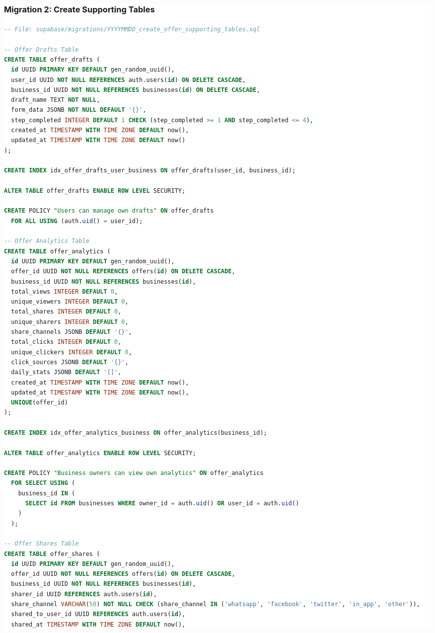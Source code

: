 ### Migration 2: Create Supporting Tables
```sql
-- File: supabase/migrations/YYYYMMDD_create_offer_supporting_tables.sql

-- Offer Drafts Table
CREATE TABLE offer_drafts (
  id UUID PRIMARY KEY DEFAULT gen_random_uuid(),
  user_id UUID NOT NULL REFERENCES auth.users(id) ON DELETE CASCADE,
  business_id UUID NOT NULL REFERENCES businesses(id) ON DELETE CASCADE,
  draft_name TEXT NOT NULL,
  form_data JSONB NOT NULL DEFAULT '{}',
  step_completed INTEGER DEFAULT 1 CHECK (step_completed >= 1 AND step_completed <= 4),
  created_at TIMESTAMP WITH TIME ZONE DEFAULT now(),
  updated_at TIMESTAMP WITH TIME ZONE DEFAULT now()
);

CREATE INDEX idx_offer_drafts_user_business ON offer_drafts(user_id, business_id);

ALTER TABLE offer_drafts ENABLE ROW LEVEL SECURITY;

CREATE POLICY "Users can manage own drafts" ON offer_drafts
  FOR ALL USING (auth.uid() = user_id);

-- Offer Analytics Table
CREATE TABLE offer_analytics (
  id UUID PRIMARY KEY DEFAULT gen_random_uuid(),
  offer_id UUID NOT NULL REFERENCES offers(id) ON DELETE CASCADE,
  business_id UUID NOT NULL REFERENCES businesses(id),
  total_views INTEGER DEFAULT 0,
  unique_viewers INTEGER DEFAULT 0,
  total_shares INTEGER DEFAULT 0,
  unique_sharers INTEGER DEFAULT 0,
  share_channels JSONB DEFAULT '{}',
  total_clicks INTEGER DEFAULT 0,
  unique_clickers INTEGER DEFAULT 0,
  click_sources JSONB DEFAULT '{}',
  daily_stats JSONB DEFAULT '[]',
  created_at TIMESTAMP WITH TIME ZONE DEFAULT now(),
  updated_at TIMESTAMP WITH TIME ZONE DEFAULT now(),
  UNIQUE(offer_id)
);

CREATE INDEX idx_offer_analytics_business ON offer_analytics(business_id);

ALTER TABLE offer_analytics ENABLE ROW LEVEL SECURITY;

CREATE POLICY "Business owners can view own analytics" ON offer_analytics
  FOR SELECT USING (
    business_id IN (
      SELECT id FROM businesses WHERE owner_id = auth.uid() OR user_id = auth.uid()
    )
  );

-- Offer Shares Table
CREATE TABLE offer_shares (
  id UUID PRIMARY KEY DEFAULT gen_random_uuid(),
  offer_id UUID NOT NULL REFERENCES offers(id) ON DELETE CASCADE,
  business_id UUID NOT NULL REFERENCES businesses(id),
  sharer_id UUID REFERENCES auth.users(id),
  share_channel VARCHAR(50) NOT NULL CHECK (share_channel IN ('whatsapp', 'facebook', 'twitter', 'in_app', 'other')),
  shared_to_user_id UUID REFERENCES auth.users(id),
  shared_at TIMESTAMP WITH TIME ZONE DEFAULT now(),
```